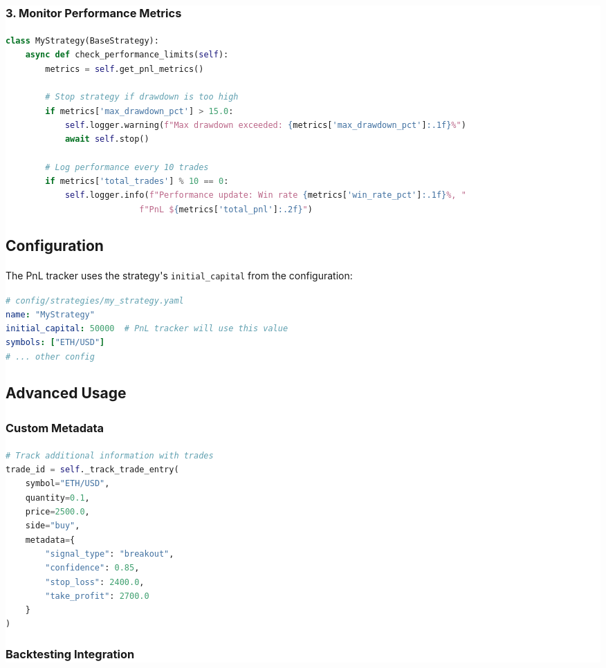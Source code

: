 ### 3. Monitor Performance Metrics

```python
class MyStrategy(BaseStrategy):
    async def check_performance_limits(self):
        metrics = self.get_pnl_metrics()
        
        # Stop strategy if drawdown is too high
        if metrics['max_drawdown_pct'] > 15.0:
            self.logger.warning(f"Max drawdown exceeded: {metrics['max_drawdown_pct']:.1f}%")
            await self.stop()
        
        # Log performance every 10 trades
        if metrics['total_trades'] % 10 == 0:
            self.logger.info(f"Performance update: Win rate {metrics['win_rate_pct']:.1f}%, "
                           f"PnL ${metrics['total_pnl']:.2f}")
```

## Configuration

The PnL tracker uses the strategy's `initial_capital` from the configuration:

```yaml
# config/strategies/my_strategy.yaml
name: "MyStrategy"
initial_capital: 50000  # PnL tracker will use this value
symbols: ["ETH/USD"]
# ... other config
```

## Advanced Usage

### Custom Metadata

```python
# Track additional information with trades
trade_id = self._track_trade_entry(
    symbol="ETH/USD",
    quantity=0.1,
    price=2500.0,
    side="buy",
    metadata={
        "signal_type": "breakout",
        "confidence": 0.85,
        "stop_loss": 2400.0,
        "take_profit": 2700.0
    }
)
```

### Backtesting Integration

